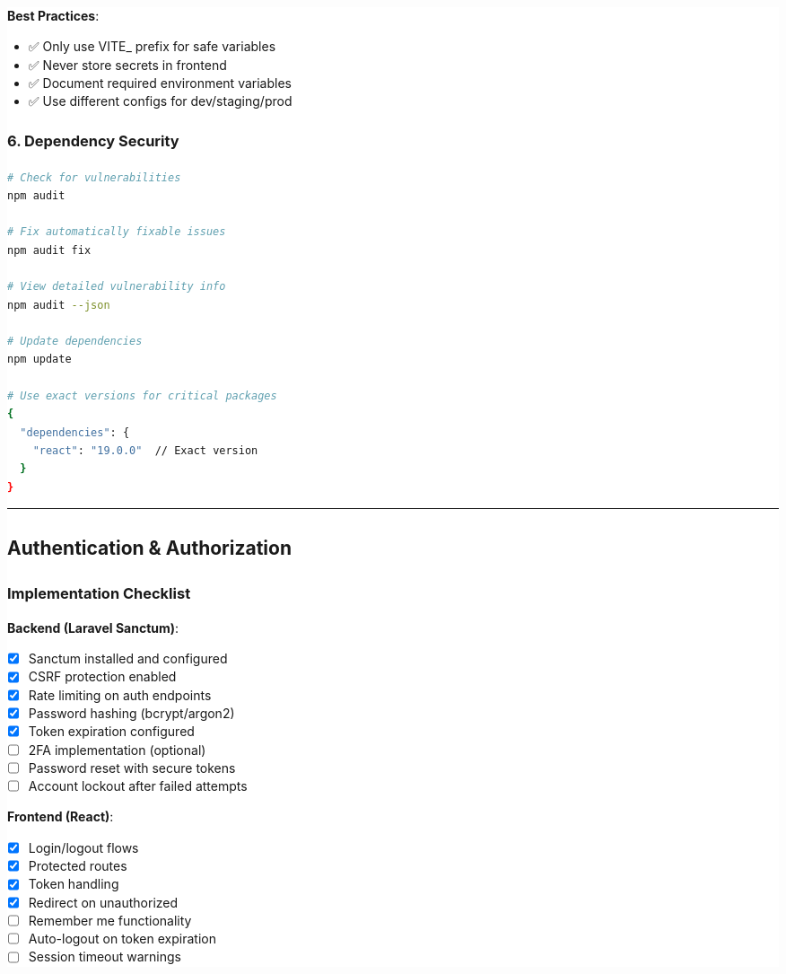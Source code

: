**Best Practices**:
- ✅ Only use VITE_ prefix for safe variables
- ✅ Never store secrets in frontend
- ✅ Document required environment variables
- ✅ Use different configs for dev/staging/prod

### 6. Dependency Security

```bash
# Check for vulnerabilities
npm audit

# Fix automatically fixable issues
npm audit fix

# View detailed vulnerability info
npm audit --json

# Update dependencies
npm update

# Use exact versions for critical packages
{
  "dependencies": {
    "react": "19.0.0"  // Exact version
  }
}
```

---

## Authentication & Authorization

### Implementation Checklist

**Backend (Laravel Sanctum)**:
- [x] Sanctum installed and configured
- [x] CSRF protection enabled
- [x] Rate limiting on auth endpoints
- [x] Password hashing (bcrypt/argon2)
- [x] Token expiration configured
- [ ] 2FA implementation (optional)
- [ ] Password reset with secure tokens
- [ ] Account lockout after failed attempts

**Frontend (React)**:
- [x] Login/logout flows
- [x] Protected routes
- [x] Token handling
- [x] Redirect on unauthorized
- [ ] Remember me functionality
- [ ] Auto-logout on token expiration
- [ ] Session timeout warnings

